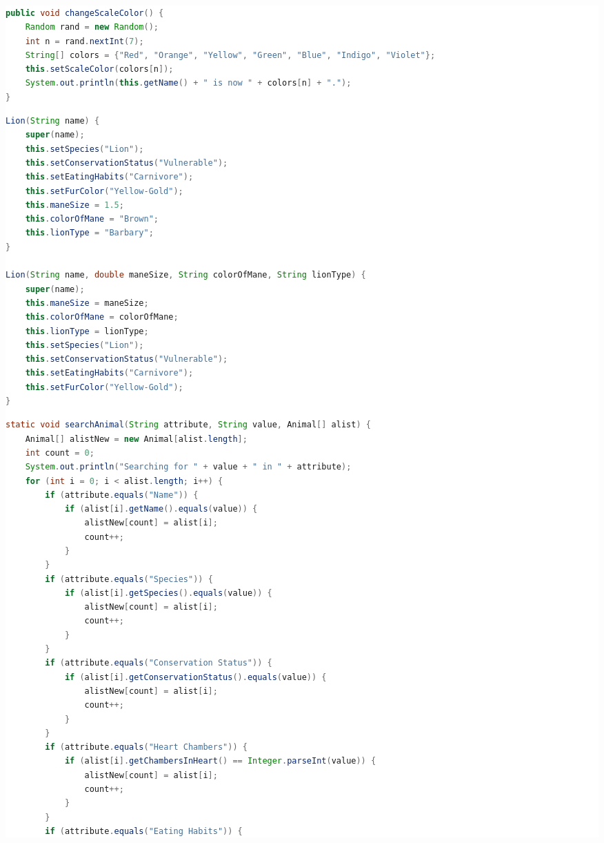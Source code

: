 ```java
public void changeScaleColor() {
    Random rand = new Random();
    int n = rand.nextInt(7);
    String[] colors = {"Red", "Orange", "Yellow", "Green", "Blue", "Indigo", "Violet"};
    this.setScaleColor(colors[n]);
    System.out.println(this.getName() + " is now " + colors[n] + ".");
}
```

```java
Lion(String name) {
    super(name);
    this.setSpecies("Lion");
    this.setConservationStatus("Vulnerable");
    this.setEatingHabits("Carnivore");
    this.setFurColor("Yellow-Gold");
    this.maneSize = 1.5;
    this.colorOfMane = "Brown";
    this.lionType = "Barbary";
}

Lion(String name, double maneSize, String colorOfMane, String lionType) {
    super(name);
    this.maneSize = maneSize;
    this.colorOfMane = colorOfMane;
    this.lionType = lionType;
    this.setSpecies("Lion");
    this.setConservationStatus("Vulnerable");
    this.setEatingHabits("Carnivore");
    this.setFurColor("Yellow-Gold");
}
```

```java
static void searchAnimal(String attribute, String value, Animal[] alist) {
    Animal[] alistNew = new Animal[alist.length];
    int count = 0;
    System.out.println("Searching for " + value + " in " + attribute);
    for (int i = 0; i < alist.length; i++) {
        if (attribute.equals("Name")) {
            if (alist[i].getName().equals(value)) {
                alistNew[count] = alist[i];
                count++;
            }
        }
        if (attribute.equals("Species")) {
            if (alist[i].getSpecies().equals(value)) {
                alistNew[count] = alist[i];
                count++;
            }
        }
        if (attribute.equals("Conservation Status")) {
            if (alist[i].getConservationStatus().equals(value)) {
                alistNew[count] = alist[i];
                count++;
            }
        }
        if (attribute.equals("Heart Chambers")) {
            if (alist[i].getChambersInHeart() == Integer.parseInt(value)) {
                alistNew[count] = alist[i];
                count++;
            }
        }
        if (attribute.equals("Eating Habits")) {
```